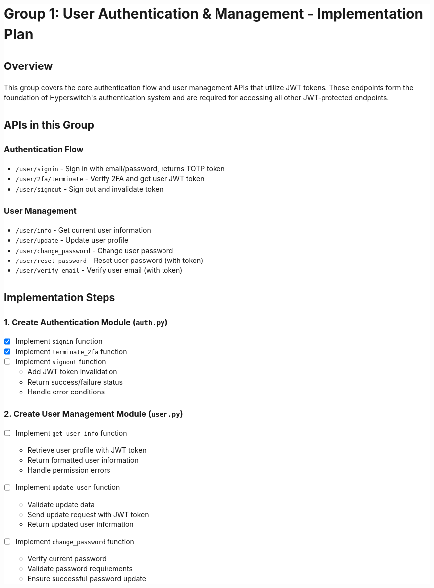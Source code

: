 # Group 1: User Authentication & Management - Implementation Plan

## Overview

This group covers the core authentication flow and user management APIs that utilize JWT tokens. These endpoints form the foundation of Hyperswitch's authentication system and are required for accessing all other JWT-protected endpoints.

## APIs in this Group

### Authentication Flow
- `/user/signin` - Sign in with email/password, returns TOTP token
- `/user/2fa/terminate` - Verify 2FA and get user JWT token
- `/user/signout` - Sign out and invalidate token

### User Management
- `/user/info` - Get current user information
- `/user/update` - Update user profile
- `/user/change_password` - Change user password
- `/user/reset_password` - Reset user password (with token)
- `/user/verify_email` - Verify user email (with token)

## Implementation Steps

### 1. Create Authentication Module (`auth.py`)

- [x] Implement `signin` function
- [x] Implement `terminate_2fa` function
- [ ] Implement `signout` function
  - Add JWT token invalidation
  - Return success/failure status
  - Handle error conditions

### 2. Create User Management Module (`user.py`)

- [ ] Implement `get_user_info` function
  - Retrieve user profile with JWT token
  - Return formatted user information
  - Handle permission errors

- [ ] Implement `update_user` function
  - Validate update data
  - Send update request with JWT token
  - Return updated user information

- [ ] Implement `change_password` function
  - Verify current password
  - Validate password requirements
  - Ensure successful password update
